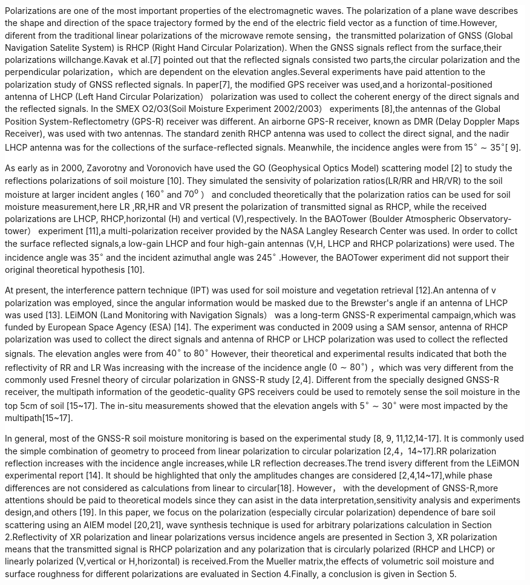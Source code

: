 Polarizations are one of the most important properties of the electromagnetic waves. The polarization of a plane wave describes the shape and direction of the space trajectory formed by the end of the electric field vector as a function of time.However, diferent from the traditional linear polarizations of the microwave remote sensing，the transmitted polarization of GNSS (Global Navigation Satelite System) is RHCP (Right Hand Circular Polarization). When the GNSS signals reflect from the surface,their polarizations willchange.Kavak et al.[7] pointed out that the reflected signals consisted two parts,the circular polarization and the perpendicular polarization，which are dependent on the elevation angles.Several experiments have paid attention to the polarization study of GNSS reflected signals. In paper[7], the modified GPS receiver was used,and a horizontal-positioned antenna of LHCP (Left Hand Circular Polarization） polarization was used to collect the coherent energy of the direct signals and the reflected signals. In the SMEX O2/O3(Soil Moisture Experiment 2002/2003） experiments [8],the antennas of the Global Position System-Reflectometry (GPS-R) receiver was different. An airborne GPS-R receiver, known as DMR (Delay Doppler Maps Receiver), was used with two antennas. The standard zenith RHCP antenna was used to collect the direct signal, and the nadir LHCP antenna was for the collections of the surface-reflected signals. Meanwhile, the incidence angles were from $1 5 ^ { \circ } { \sim } 3 5 ^ { \circ } [$ 9].

As early as in 2000, Zavorotny and Voronovich have used the GO (Geophysical Optics Model) scattering model [2] to study the reflections polarizations of soil moisture [10]. They simulated the sensivity of polarization ratios(LR/RR and HR/VR) to the soil moisture at larger incident angles ( $1 6 0 ^ { \circ }$ and $7 0 ^ { \mathrm { { o } } }$ ） and concluded theoretically that the polarization ratios can be used for soil moisture measurement,here LR ,RR,HR and VR present the polarization of transmitted signal as RHCP, while the received polarizations are LHCP, RHCP,horizontal (H) and vertical (V),respectively. In the BAOTower (Boulder Atmospheric Observatory-tower） experiment [11],a multi-polarization receiver provided by the NASA Langley Research Center was used. In order to collct the surface reflected signals,a low-gain LHCP and four high-gain antennas (V,H, LHCP and RHCP polarizations) were used. The incidence angle was $3 5 ^ { \circ }$ and the incident azimuthal angle was $2 4 5 ^ { \circ }$ .However, the BAOTower experiment did not support their original theoretical hypothesis [10].

At present, the interference pattern technique (IPT) was used for soil moisture and vegetation retrieval [12].An antenna of $\mathrm { v }$ polarization was employed, since the angular information would be masked due to the Brewster's angle if an antenna of LHCP was used [13]. LEiMON (Land Monitoring with Navigation Signals） was a long-term GNSS-R experimental campaign,which was funded by European Space Agency (ESA) [14]. The experiment was conducted in 2009 using a SAM sensor, antenna of RHCP polarization was used to collect the direct signals and antenna of RHCP or LHCP polarization was used to collect the reflected signals. The elevation angles were from $4 0 ^ { \circ }$ to $8 0 ^ { \circ }$ However, their theoretical and experimental results indicated that both the reflectivity of RR and LR Was increasing with the increase of the incidence angle $( 0 { \sim } 8 0 ^ { \circ } )$ ，which was very different from the commonly used Fresnel theory of circular polarization in GNSS-R study [2,4]. Different from the specially designed GNSS-R receiver, the multipath information of the geodetic-quality GPS receivers could be used to remotely sense the soil moisture in the top 5cm of soil [15\~17]. The in-situ measurements showed that the elevation angels with $5 ^ { \circ } { \sim } 3 0 ^ { \circ }$ were most impacted by the multipath[15\~17].

In general, most of the GNSS-R soil moisture monitoring is based on the experimental study [8, 9, 11,12,14-17]. It is commonly used the simple combination of geometry to proceed from linear polarization to circular polarization [2,4，14\~17].RR polarization reflection increases with the incidence angle increases,while LR reflection decreases.The trend isvery different from the LEiMON experimental report [14]. It should be highlighted that only the amplitudes changes are considered [2,4,14\~17],while phase differences are not considered as calculations from linear to circular[18]. However， with the development of GNSS-R,more attentions should be paid to theoretical models since they can asist in the data interpretation,sensitivity analysis and experiments design,and others [19]. In this paper, we focus on the polarization (especially circular polarization) dependence of bare soil scattering using an AIEM model [20,21], wave synthesis technique is used for arbitrary polarizations calculation in Section 2.Reflectivity of XR polarization and linear polarizations versus incidence angels are presented in Section 3, XR polarization means that the transmitted signal is RHCP polarization and any polarization that is circularly polarized (RHCP and LHCP) or linearly polarized (V,vertical or H,horizontal) is received.From the Mueller matrix,the effects of volumetric soil moisture and surface roughness for different polarizations are evaluated in Section 4.Finally, a conclusion is given in Section 5.
